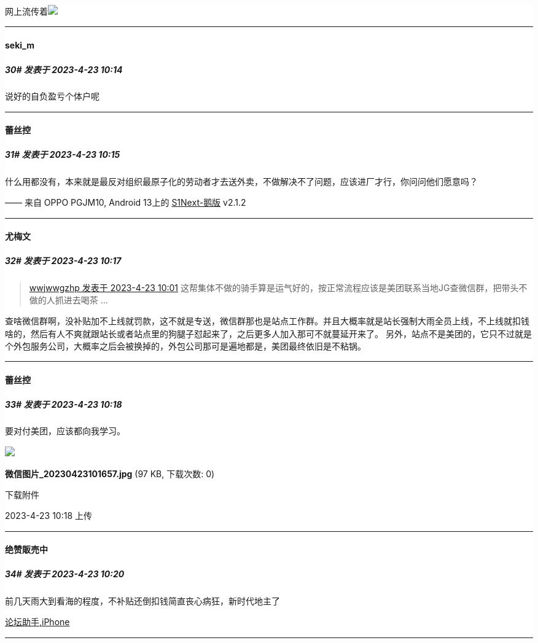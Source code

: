 网上流传着<img src="https://static.saraba1st.com/image/smiley/face2017/067.png" referrerpolicy="no-referrer">

*****

####  seki_m  
##### 30#       发表于 2023-4-23 10:14

说好的自负盈亏个体户呢


*****

####  蕾丝控  
##### 31#       发表于 2023-4-23 10:15

什么用都没有，本来就是最反对组织最原子化的劳动者才去送外卖，不做解决不了问题，应该进厂才行，你问问他们愿意吗？

—— 来自 OPPO PGJM10, Android 13上的 [S1Next-鹅版](https://github.com/ykrank/S1-Next/releases) v2.1.2

*****

####  尤梅文  
##### 32#       发表于 2023-4-23 10:17

<blockquote><a href="httphttps://bbs.saraba1st.com/2b/forum.php?mod=redirect&amp;goto=findpost&amp;pid=60571705&amp;ptid=2130353" target="_blank">wwjwwgzhp 发表于 2023-4-23 10:01</a>
这帮集体不做的骑手算是运气好的，按正常流程应该是美团联系当地JG查微信群，把带头不做的人抓进去喝茶 ...</blockquote>
查啥微信群啊，没补贴加不上线就罚款，这不就是专送，微信群那也是站点工作群。并且大概率就是站长强制大雨全员上线，不上线就扣钱啥的，然后有人不爽就跟站长或者站点里的狗腿子怼起来了，之后更多人加入那可不就蔓延开来了。
另外，站点不是美团的，它只不过就是个外包服务公司，大概率之后会被换掉的，外包公司那可是遍地都是，美团最终依旧是不粘锅。

*****

####  蕾丝控  
##### 33#       发表于 2023-4-23 10:18

要对付美团，应该都向我学习。

<img src="https://img.saraba1st.com/forum/202304/23/101825wgrs7b6um3pmgn6m.jpg" referrerpolicy="no-referrer">

<strong>微信图片_20230423101657.jpg</strong> (97 KB, 下载次数: 0)

下载附件

2023-4-23 10:18 上传

*****

####  绝赞販売中  
##### 34#       发表于 2023-4-23 10:20

前几天雨大到看海的程度，不补贴还倒扣钱简直丧心病狂，新时代地主了

[论坛助手,iPhone](https://bbs.saraba1st.com/2b/forum.php?mod=viewthread&amp;tid=2029836)

*****
